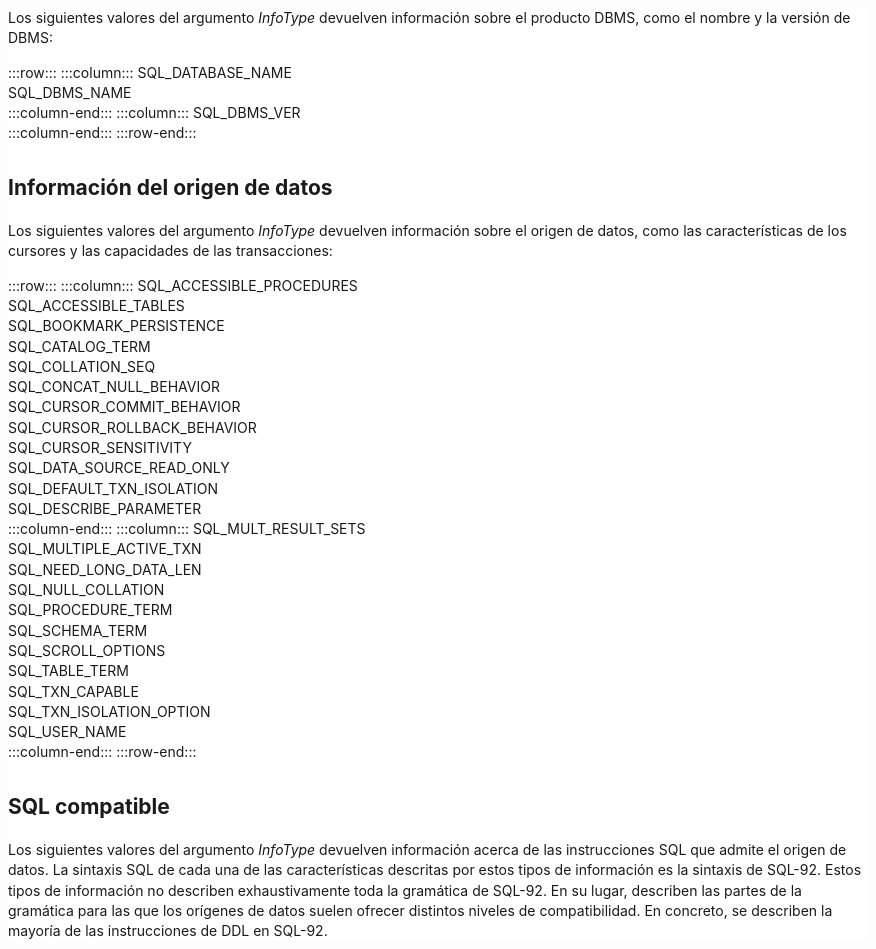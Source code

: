  Los siguientes valores del argumento *InfoType* devuelven información sobre el producto DBMS, como el nombre y la versión de DBMS:  

:::row:::
    :::column:::
        SQL_DATABASE_NAME  
        SQL_DBMS_NAME  
    :::column-end:::
    :::column:::
        SQL_DBMS_VER  
    :::column-end:::
:::row-end:::

## <a name="data-source-information"></a>Información del origen de datos  

 Los siguientes valores del argumento *InfoType* devuelven información sobre el origen de datos, como las características de los cursores y las capacidades de las transacciones:  

:::row:::
    :::column:::
        SQL_ACCESSIBLE_PROCEDURES  
        SQL_ACCESSIBLE_TABLES  
        SQL_BOOKMARK_PERSISTENCE  
        SQL_CATALOG_TERM  
        SQL_COLLATION_SEQ  
        SQL_CONCAT_NULL_BEHAVIOR  
        SQL_CURSOR_COMMIT_BEHAVIOR  
        SQL_CURSOR_ROLLBACK_BEHAVIOR  
        SQL_CURSOR_SENSITIVITY  
        SQL_DATA_SOURCE_READ_ONLY  
        SQL_DEFAULT_TXN_ISOLATION  
        SQL_DESCRIBE_PARAMETER  
    :::column-end:::
    :::column:::
        SQL_MULT_RESULT_SETS  
        SQL_MULTIPLE_ACTIVE_TXN  
        SQL_NEED_LONG_DATA_LEN  
        SQL_NULL_COLLATION  
        SQL_PROCEDURE_TERM  
        SQL_SCHEMA_TERM  
        SQL_SCROLL_OPTIONS  
        SQL_TABLE_TERM  
        SQL_TXN_CAPABLE  
        SQL_TXN_ISOLATION_OPTION  
        SQL_USER_NAME  
    :::column-end:::
:::row-end:::

## <a name="supported-sql"></a>SQL compatible  

 Los siguientes valores del argumento *InfoType* devuelven información acerca de las instrucciones SQL que admite el origen de datos. La sintaxis SQL de cada una de las características descritas por estos tipos de información es la sintaxis de SQL-92. Estos tipos de información no describen exhaustivamente toda la gramática de SQL-92. En su lugar, describen las partes de la gramática para las que los orígenes de datos suelen ofrecer distintos niveles de compatibilidad. En concreto, se describen la mayoría de las instrucciones de DDL en SQL-92.  
  